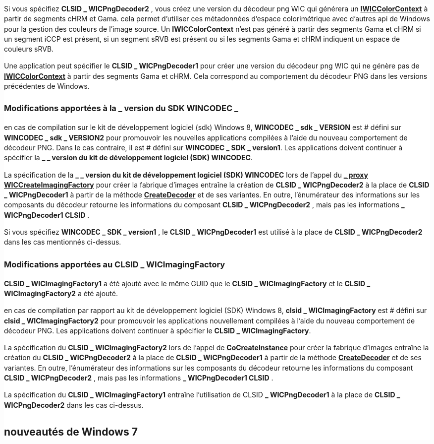 Si vous spécifiez **CLSID \_ WICPngDecoder2** , vous créez une version du décodeur png WIC qui générera un [**IWICColorContext**](/windows/win32/api/Wincodec/nn-wincodec-iwiccolorcontext) à partir de segments cHRM et Gama. cela permet d’utiliser ces métadonnées d’espace colorimétrique avec d’autres api de Windows pour la gestion des couleurs de l’image source. Un **IWICColorContext** n’est pas généré à partir des segments Gama et cHRM si un segment iCCP est présent, si un segment sRVB est présent ou si les segments Gama et cHRM indiquent un espace de couleurs sRVB.

Une application peut spécifier le **CLSID \_ WICPngDecoder1** pour créer une version du décodeur png WIC qui ne génère pas de [**IWICColorContext**](/windows/win32/api/Wincodec/nn-wincodec-iwiccolorcontext) à partir des segments Gama et cHRM. Cela correspond au comportement du décodeur PNG dans les versions précédentes de Windows.

### <a name="changes-to-wincodec_sdk_version"></a>Modifications apportées à la \_ version du SDK WINCODEC \_

en cas de compilation sur le kit de développement logiciel (sdk) Windows 8, **WINCODEC \_ sdk \_ VERSION** est \# défini sur **WINCODEC \_ sdk \_ VERSION2** pour promouvoir les nouvelles applications compilées à l’aide du nouveau comportement de décodeur PNG. Dans le cas contraire, il est \# défini sur **WINCODEC \_ SDK \_ version1**. Les applications doivent continuer à spécifier la **\_ \_ version du kit de développement logiciel (SDK) WINCODEC**.

La spécification de la **\_ \_ version du kit de développement logiciel (SDK) WINCODEC** lors de l’appel du [**\_ proxy WICCreateImagingFactory**](-wic-codec-wiccreateimagingfactory-proxy.md) pour créer la fabrique d’images entraîne la création de **CLSID \_ WICPngDecoder2** à la place de **CLSID \_ WICPngDecoder1** à partir de la méthode [**CreateDecoder**](/windows/win32/api/Wincodec/nf-wincodec-iwicimagingfactory-createdecoder) et de ses variantes. En outre, l’énumérateur des informations sur les composants du décodeur retourne les informations du composant **CLSID \_ WICPngDecoder2** , mais pas les informations **\_ WICPngDecoder1 CLSID** .

Si vous spécifiez **WINCODEC \_ SDK \_ version1** , le **CLSID \_ WICPngDecoder1** est utilisé à la place de **CLSID \_ WICPngDecoder2** dans les cas mentionnés ci-dessus.

### <a name="changes-to-clsid_wicimagingfactory"></a>Modifications apportées au CLSID \_ WICImagingFactory

**CLSID \_ WICImagingFactory1** a été ajouté avec le même GUID que le **CLSID \_ WICImagingFactory** et le **CLSID \_ WICImagingFactory2** a été ajouté.

en cas de compilation par rapport au kit de développement logiciel (SDK) Windows 8, **clsid \_ WICImagingFactory** est \# défini sur **clsid \_ WICImagingFactory2** pour promouvoir les applications nouvellement compilées à l’aide du nouveau comportement de décodeur PNG. Les applications doivent continuer à spécifier le **CLSID \_ WICImagingFactory**.

La spécification du **CLSID \_ WICImagingFactory2** lors de l’appel de [**CoCreateInstance**](/windows/win32/api/combaseapi/nf-combaseapi-cocreateinstance) pour créer la fabrique d’images entraîne la création du **CLSID \_ WICPngDecoder2** à la place de **CLSID \_ WICPngDecoder1** à partir de la méthode [**CreateDecoder**](/windows/win32/api/Wincodec/nf-wincodec-iwicimagingfactory-createdecoder) et de ses variantes. En outre, l’énumérateur des informations sur les composants du décodeur retourne les informations du composant **CLSID \_ WICPngDecoder2** , mais pas les informations **\_ WICPngDecoder1 CLSID** .

La spécification du **CLSID \_ WICImagingFactory1** entraîne l’utilisation de CLSID **\_ WICPngDecoder1** à la place de **CLSID \_ WICPngDecoder2** dans les cas ci-dessus.

## <a name="whats-new-for-windows-7"></a>nouveautés de Windows 7
